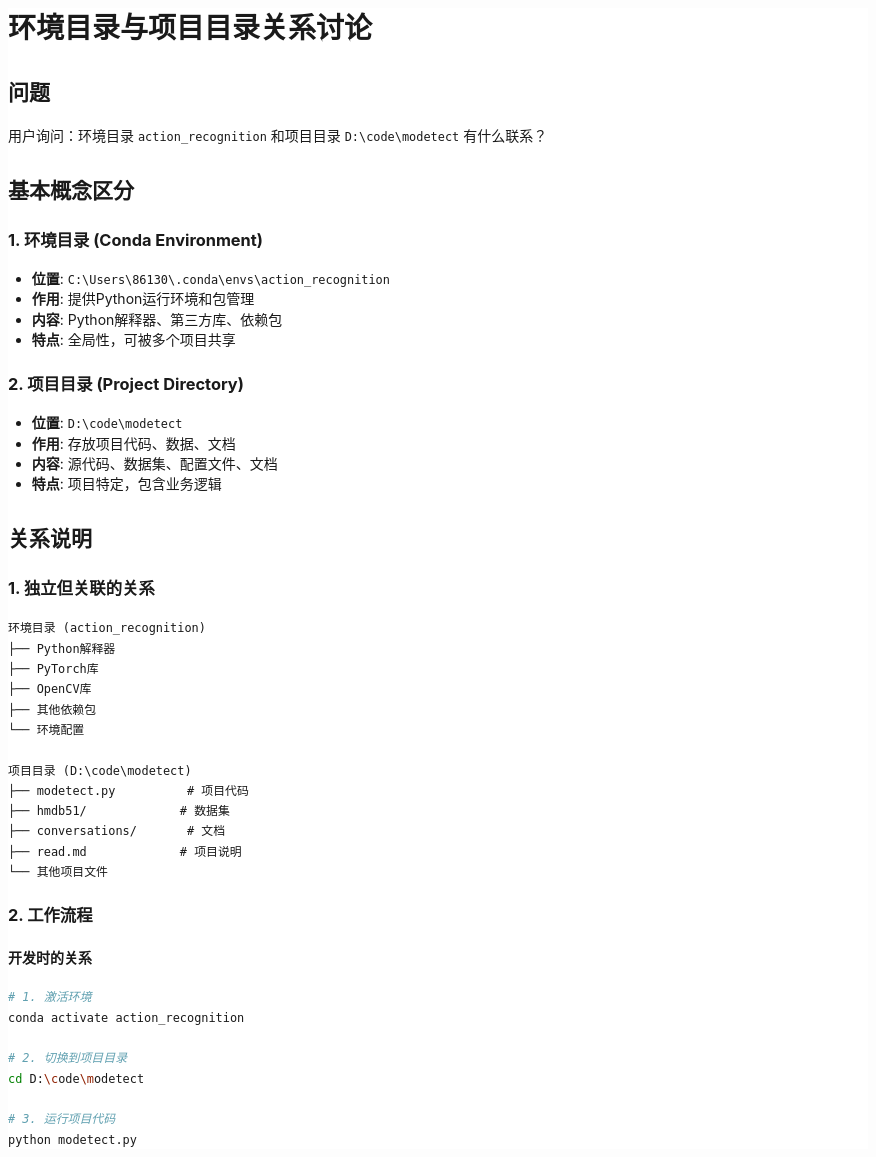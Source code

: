 # 环境目录与项目目录关系讨论

## 问题
用户询问：环境目录 `action_recognition` 和项目目录 `D:\code\modetect` 有什么联系？

## 基本概念区分

### 1. 环境目录 (Conda Environment)
- **位置**: `C:\Users\86130\.conda\envs\action_recognition`
- **作用**: 提供Python运行环境和包管理
- **内容**: Python解释器、第三方库、依赖包
- **特点**: 全局性，可被多个项目共享

### 2. 项目目录 (Project Directory)
- **位置**: `D:\code\modetect`
- **作用**: 存放项目代码、数据、文档
- **内容**: 源代码、数据集、配置文件、文档
- **特点**: 项目特定，包含业务逻辑

## 关系说明

### 1. 独立但关联的关系

```
环境目录 (action_recognition)
├── Python解释器
├── PyTorch库
├── OpenCV库
├── 其他依赖包
└── 环境配置

项目目录 (D:\code\modetect)
├── modetect.py          # 项目代码
├── hmdb51/             # 数据集
├── conversations/       # 文档
├── read.md             # 项目说明
└── 其他项目文件
```

### 2. 工作流程

#### 开发时的关系
```bash
# 1. 激活环境
conda activate action_recognition

# 2. 切换到项目目录
cd D:\code\modetect

# 3. 运行项目代码
python modetect.py
```
